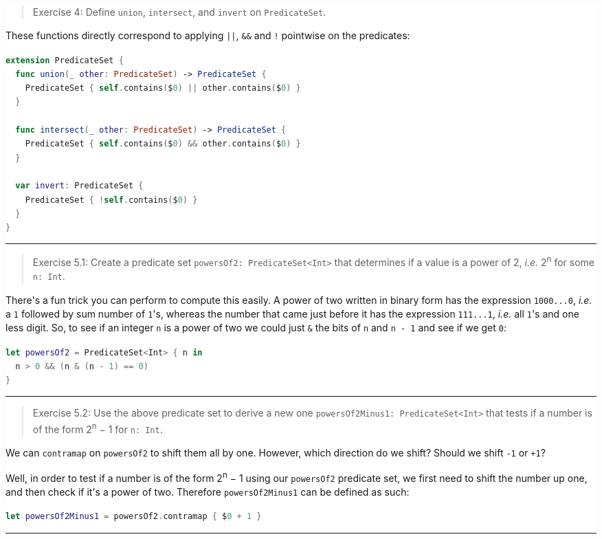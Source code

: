 > Exercise 4: Define `union`, `intersect`, and `invert` on `PredicateSet`.

These functions directly correspond to applying `||`, `&&` and `!` pointwise on the predicates:

```swift
extension PredicateSet {
  func union(_ other: PredicateSet) -> PredicateSet {
    PredicateSet { self.contains($0) || other.contains($0) }
  }

  func intersect(_ other: PredicateSet) -> PredicateSet {
    PredicateSet { self.contains($0) && other.contains($0) }
  }

  var invert: PredicateSet {
    PredicateSet { !self.contains($0) }
  }
}
```

---

> Exercise 5.1: Create a predicate set `powersOf2: PredicateSet<Int>` that determines if a value is
> a power of 2, _i.e._ 2<sup>n</sup> for some `n: Int`.

There's a fun trick you can perform to compute this easily. A power of two written in binary form
has the expression `1000...0`, _i.e._ a `1` followed by sum number of `1`'s, whereas the number that
came just before it has the expression `111...1`, _i.e._ all `1`'s and one less digit. So, to see if
an integer `n` is a power of two we could just `&` the bits of `n` and `n - 1` and see if we get
`0`:

```swift
let powersOf2 = PredicateSet<Int> { n in
  n > 0 && (n & (n - 1) == 0)
}
```

---

> Exercise 5.2: Use the above predicate set to derive a new one `powersOf2Minus1: PredicateSet<Int>`
> that tests if a number is of the form 2<sup>n</sup> − 1 for `n: Int`.

We can `contramap` on `powersOf2` to shift them all by one. However, which direction do we shift?
Should we shift `-1` or `+1`?

Well, in order to test if a number is of the form 2<sup>n</sup> − 1 using our `powersOf2` predicate
set, we first need to shift the number up one, and then check if it's a power of two. Therefore
`powersOf2Minus1` can be defined as such:

```swift
let powersOf2Minus1 = powersOf2.contramap { $0 + 1 }
```

---
